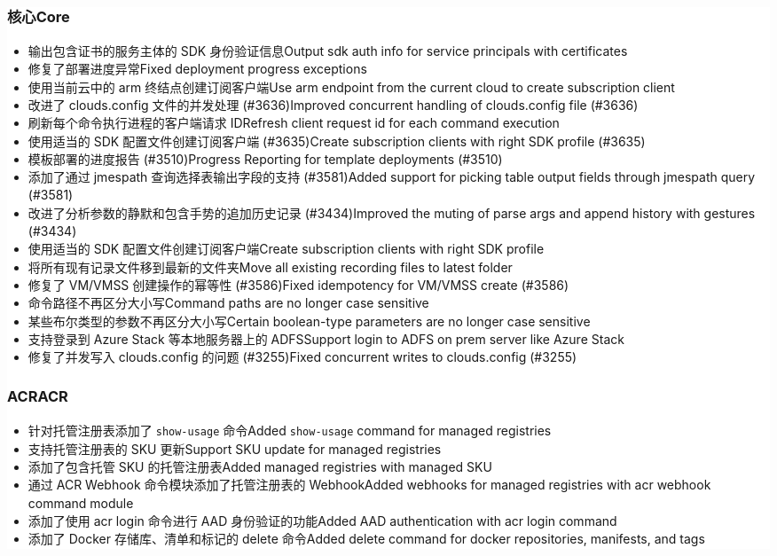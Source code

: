 ### <a name="core"></a><span data-ttu-id="7b07f-447">核心</span><span class="sxs-lookup"><span data-stu-id="7b07f-447">Core</span></span>

* <span data-ttu-id="7b07f-448">输出包含证书的服务主体的 SDK 身份验证信息</span><span class="sxs-lookup"><span data-stu-id="7b07f-448">Output sdk auth info for service principals with certificates</span></span>
* <span data-ttu-id="7b07f-449">修复了部署进度异常</span><span class="sxs-lookup"><span data-stu-id="7b07f-449">Fixed deployment progress exceptions</span></span>
* <span data-ttu-id="7b07f-450">使用当前云中的 arm 终结点创建订阅客户端</span><span class="sxs-lookup"><span data-stu-id="7b07f-450">Use arm endpoint from the current cloud to create subscription client</span></span>
* <span data-ttu-id="7b07f-451">改进了 clouds.config 文件的并发处理 (#3636)</span><span class="sxs-lookup"><span data-stu-id="7b07f-451">Improved concurrent handling of clouds.config file (#3636)</span></span>
* <span data-ttu-id="7b07f-452">刷新每个命令执行进程的客户端请求 ID</span><span class="sxs-lookup"><span data-stu-id="7b07f-452">Refresh client request id for each command execution</span></span>
* <span data-ttu-id="7b07f-453">使用适当的 SDK 配置文件创建订阅客户端 (#3635)</span><span class="sxs-lookup"><span data-stu-id="7b07f-453">Create subscription clients with right SDK profile (#3635)</span></span>
* <span data-ttu-id="7b07f-454">模板部署的进度报告 (#3510)</span><span class="sxs-lookup"><span data-stu-id="7b07f-454">Progress Reporting for template deployments (#3510)</span></span>
* <span data-ttu-id="7b07f-455">添加了通过 jmespath 查询选择表输出字段的支持 (#3581)</span><span class="sxs-lookup"><span data-stu-id="7b07f-455">Added support for picking table output fields through jmespath query  (#3581)</span></span>
* <span data-ttu-id="7b07f-456">改进了分析参数的静默和包含手势的追加历史记录 (#3434)</span><span class="sxs-lookup"><span data-stu-id="7b07f-456">Improved the muting of parse args and append history with gestures (#3434)</span></span>
* <span data-ttu-id="7b07f-457">使用适当的 SDK 配置文件创建订阅客户端</span><span class="sxs-lookup"><span data-stu-id="7b07f-457">Create subscription clients with right SDK profile</span></span>
* <span data-ttu-id="7b07f-458">将所有现有记录文件移到最新的文件夹</span><span class="sxs-lookup"><span data-stu-id="7b07f-458">Move all existing recording files to latest folder</span></span>
* <span data-ttu-id="7b07f-459">修复了 VM/VMSS 创建操作的幂等性 (#3586)</span><span class="sxs-lookup"><span data-stu-id="7b07f-459">Fixed idempotency for VM/VMSS create (#3586)</span></span>
* <span data-ttu-id="7b07f-460">命令路径不再区分大小写</span><span class="sxs-lookup"><span data-stu-id="7b07f-460">Command paths are no longer case sensitive</span></span>
* <span data-ttu-id="7b07f-461">某些布尔类型的参数不再区分大小写</span><span class="sxs-lookup"><span data-stu-id="7b07f-461">Certain boolean-type parameters are no longer case sensitive</span></span>
* <span data-ttu-id="7b07f-462">支持登录到 Azure Stack 等本地服务器上的 ADFS</span><span class="sxs-lookup"><span data-stu-id="7b07f-462">Support login to ADFS on prem server like Azure Stack</span></span>
* <span data-ttu-id="7b07f-463">修复了并发写入 clouds.config 的问题 (#3255)</span><span class="sxs-lookup"><span data-stu-id="7b07f-463">Fixed concurrent writes to clouds.config (#3255)</span></span>

### <a name="acr"></a><span data-ttu-id="7b07f-464">ACR</span><span class="sxs-lookup"><span data-stu-id="7b07f-464">ACR</span></span>

* <span data-ttu-id="7b07f-465">针对托管注册表添加了 `show-usage` 命令</span><span class="sxs-lookup"><span data-stu-id="7b07f-465">Added `show-usage` command for managed registries</span></span>
* <span data-ttu-id="7b07f-466">支持托管注册表的 SKU 更新</span><span class="sxs-lookup"><span data-stu-id="7b07f-466">Support SKU update for managed registries</span></span>
* <span data-ttu-id="7b07f-467">添加了包含托管 SKU 的托管注册表</span><span class="sxs-lookup"><span data-stu-id="7b07f-467">Added managed registries with managed SKU</span></span>
* <span data-ttu-id="7b07f-468">通过 ACR Webhook 命令模块添加了托管注册表的 Webhook</span><span class="sxs-lookup"><span data-stu-id="7b07f-468">Added webhooks for managed registries with acr webhook command module</span></span>
* <span data-ttu-id="7b07f-469">添加了使用 acr login 命令进行 AAD 身份验证的功能</span><span class="sxs-lookup"><span data-stu-id="7b07f-469">Added AAD authentication with acr login command</span></span>
* <span data-ttu-id="7b07f-470">添加了 Docker 存储库、清单和标记的 delete 命令</span><span class="sxs-lookup"><span data-stu-id="7b07f-470">Added delete command for docker repositories, manifests, and tags</span></span>
